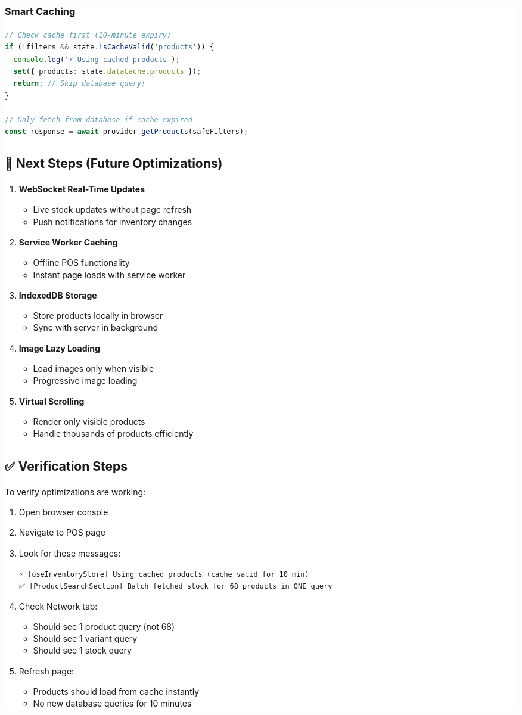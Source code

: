 ### Smart Caching
```typescript
// Check cache first (10-minute expiry)
if (!filters && state.isCacheValid('products')) {
  console.log('⚡ Using cached products');
  set({ products: state.dataCache.products });
  return; // Skip database query!
}

// Only fetch from database if cache expired
const response = await provider.getProducts(safeFilters);
```

## 🚀 Next Steps (Future Optimizations)

1. **WebSocket Real-Time Updates**
   - Live stock updates without page refresh
   - Push notifications for inventory changes

2. **Service Worker Caching**
   - Offline POS functionality
   - Instant page loads with service worker

3. **IndexedDB Storage**
   - Store products locally in browser
   - Sync with server in background

4. **Image Lazy Loading**
   - Load images only when visible
   - Progressive image loading

5. **Virtual Scrolling**
   - Render only visible products
   - Handle thousands of products efficiently

## ✅ Verification Steps

To verify optimizations are working:

1. Open browser console
2. Navigate to POS page
3. Look for these messages:
   ```
   ⚡ [useInventoryStore] Using cached products (cache valid for 10 min)
   ✅ [ProductSearchSection] Batch fetched stock for 68 products in ONE query
   ```
4. Check Network tab:
   - Should see 1 product query (not 68)
   - Should see 1 variant query
   - Should see 1 stock query

5. Refresh page:
   - Products should load from cache instantly
   - No new database queries for 10 minutes
